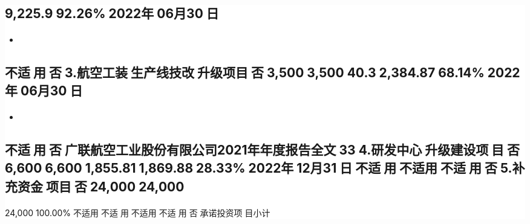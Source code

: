 9,225.9
92.26%
2022年
06月30
日
-
-
不适
用
否
3.航空工装
生产线技改
升级项目
否
3,500
3,500
40.3
2,384.87
68.14%
2022年
06月30
日
-
-
不适
用
否
广联航空工业股份有限公司2021年年度报告全文
33
4.研发中心
升级建设项
目
否
6,600
6,600
1,855.81
1,869.88
28.33%
2022年
12月31
日
不适
用
不适用
不适
用
否
5.补充资金
项目
否
24,000
24,000
-
24,000
100.00%
不适用
不适
用
不适用
不适
用
否
承诺投资项
目小计